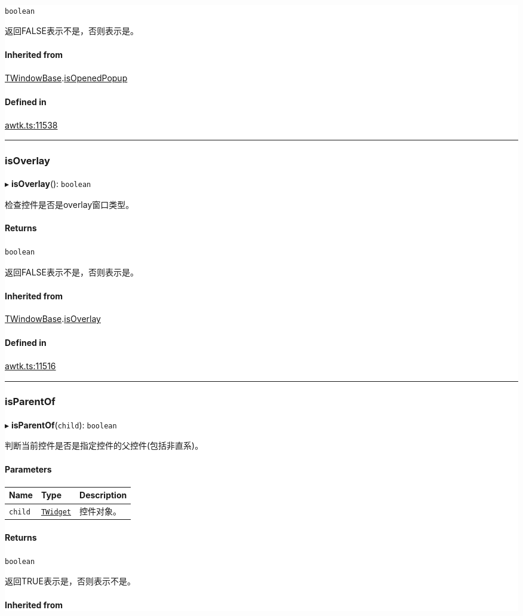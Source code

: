 `boolean`

返回FALSE表示不是，否则表示是。

#### Inherited from

[TWindowBase](TWindowBase.md).[isOpenedPopup](TWindowBase.md#isopenedpopup)

#### Defined in

[awtk.ts:11538](https://github.com/zlgopen/awtk-binding/blob/c57d9273/tools/code_gen/js/output/awtk.ts#L11538)

___

### isOverlay

▸ **isOverlay**(): `boolean`

检查控件是否是overlay窗口类型。

#### Returns

`boolean`

返回FALSE表示不是，否则表示是。

#### Inherited from

[TWindowBase](TWindowBase.md).[isOverlay](TWindowBase.md#isoverlay)

#### Defined in

[awtk.ts:11516](https://github.com/zlgopen/awtk-binding/blob/c57d9273/tools/code_gen/js/output/awtk.ts#L11516)

___

### isParentOf

▸ **isParentOf**(`child`): `boolean`

判断当前控件是否是指定控件的父控件(包括非直系)。

#### Parameters

| Name | Type | Description |
| :------ | :------ | :------ |
| `child` | [`TWidget`](TWidget.md) | 控件对象。 |

#### Returns

`boolean`

返回TRUE表示是，否则表示不是。

#### Inherited from
